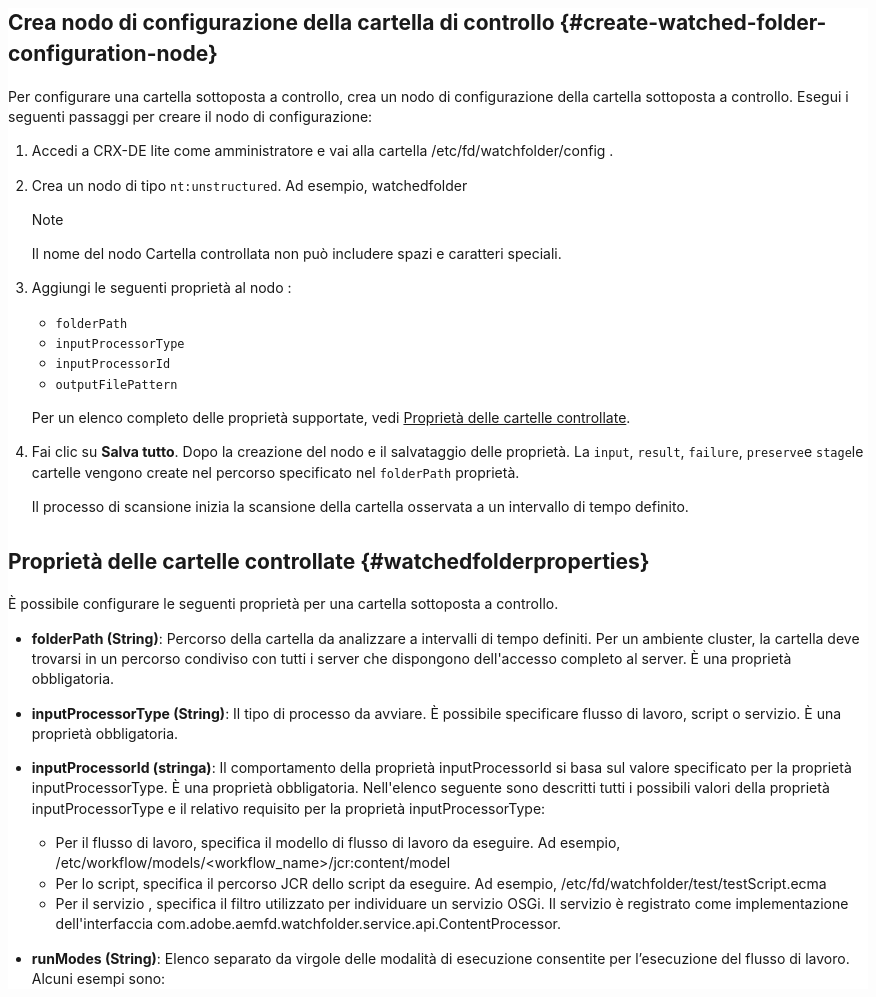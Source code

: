 ## Crea nodo di configurazione della cartella di controllo {#create-watched-folder-configuration-node}

Per configurare una cartella sottoposta a controllo, crea un nodo di configurazione della cartella sottoposta a controllo. Esegui i seguenti passaggi per creare il nodo di configurazione:

1. Accedi a CRX-DE lite come amministratore e vai alla cartella /etc/fd/watchfolder/config .

1. Crea un nodo di tipo `nt:unstructured`. Ad esempio, watchedfolder

   >[!NOTE]
   >
   >Il nome del nodo Cartella controllata non può includere spazi e caratteri speciali.

1. Aggiungi le seguenti proprietà al nodo :

   * `folderPath`
   * `inputProcessorType`
   * `inputProcessorId`
   * `outputFilePattern`

   Per un elenco completo delle proprietà supportate, vedi [Proprietà delle cartelle controllate](#watchedfolderproperties).

1. Fai clic su **Salva tutto**. Dopo la creazione del nodo e il salvataggio delle proprietà. La `input`, `result`, `failure`, `preserve`e `stage`le cartelle vengono create nel percorso specificato nel `folderPath` proprietà.

   Il processo di scansione inizia la scansione della cartella osservata a un intervallo di tempo definito.

## Proprietà delle cartelle controllate {#watchedfolderproperties}

È possibile configurare le seguenti proprietà per una cartella sottoposta a controllo.

* **folderPath (String)**: Percorso della cartella da analizzare a intervalli di tempo definiti. Per un ambiente cluster, la cartella deve trovarsi in un percorso condiviso con tutti i server che dispongono dell&#39;accesso completo al server. È una proprietà obbligatoria.
* **inputProcessorType (String)**: Il tipo di processo da avviare. È possibile specificare flusso di lavoro, script o servizio. È una proprietà obbligatoria.
* **inputProcessorId (stringa)**: Il comportamento della proprietà inputProcessorId si basa sul valore specificato per la proprietà inputProcessorType. È una proprietà obbligatoria. Nell&#39;elenco seguente sono descritti tutti i possibili valori della proprietà inputProcessorType e il relativo requisito per la proprietà inputProcessorType:

   * Per il flusso di lavoro, specifica il modello di flusso di lavoro da eseguire. Ad esempio, /etc/workflow/models/&lt;workflow_name>/jcr:content/model
   * Per lo script, specifica il percorso JCR dello script da eseguire. Ad esempio, /etc/fd/watchfolder/test/testScript.ecma
   * Per il servizio , specifica il filtro utilizzato per individuare un servizio OSGi. Il servizio è registrato come implementazione dell&#39;interfaccia com.adobe.aemfd.watchfolder.service.api.ContentProcessor.

* **runModes (String)**: Elenco separato da virgole delle modalità di esecuzione consentite per l’esecuzione del flusso di lavoro. Alcuni esempi sono:

